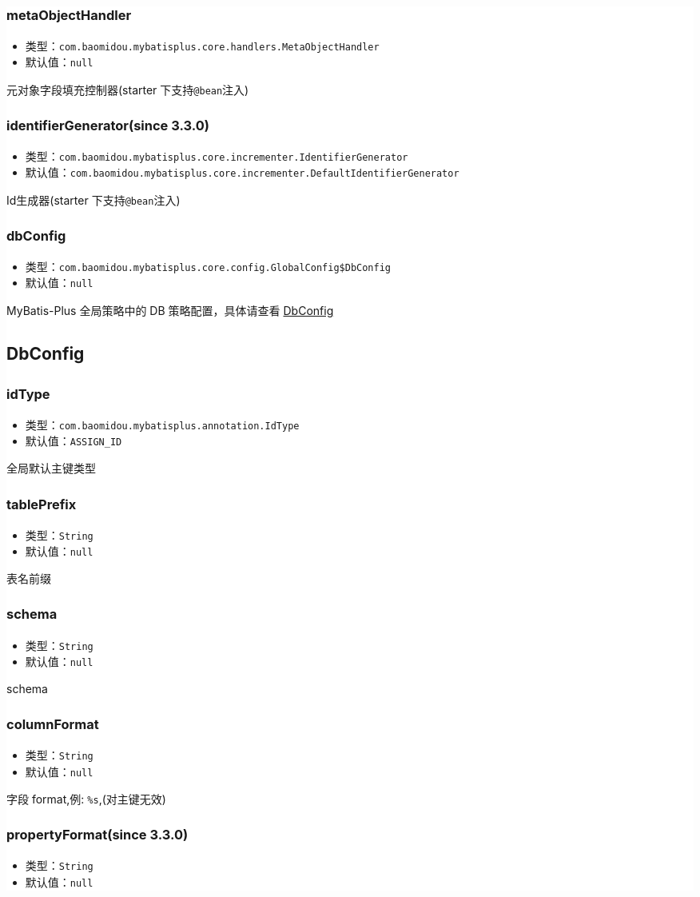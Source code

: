 ### metaObjectHandler

- 类型：`com.baomidou.mybatisplus.core.handlers.MetaObjectHandler`
- 默认值：`null`

元对象字段填充控制器(starter 下支持`@bean`注入)

### identifierGenerator(since 3.3.0)

- 类型：`com.baomidou.mybatisplus.core.incrementer.IdentifierGenerator`
- 默认值：`com.baomidou.mybatisplus.core.incrementer.DefaultIdentifierGenerator`

Id生成器(starter 下支持`@bean`注入)

### dbConfig

- 类型：`com.baomidou.mybatisplus.core.config.GlobalConfig$DbConfig`
- 默认值：`null`

MyBatis-Plus 全局策略中的 DB 策略配置，具体请查看 [DbConfig](#DbConfig)

## DbConfig

### idType

- 类型：`com.baomidou.mybatisplus.annotation.IdType`
- 默认值：`ASSIGN_ID`

全局默认主键类型

### tablePrefix

- 类型：`String`
- 默认值：`null`

表名前缀

### schema

- 类型：`String`
- 默认值：`null`

schema

### columnFormat

- 类型：`String`
- 默认值：`null`

字段 format,例: ``%s``,(对主键无效)

### propertyFormat(since 3.3.0)

- 类型：`String`
- 默认值：`null`
